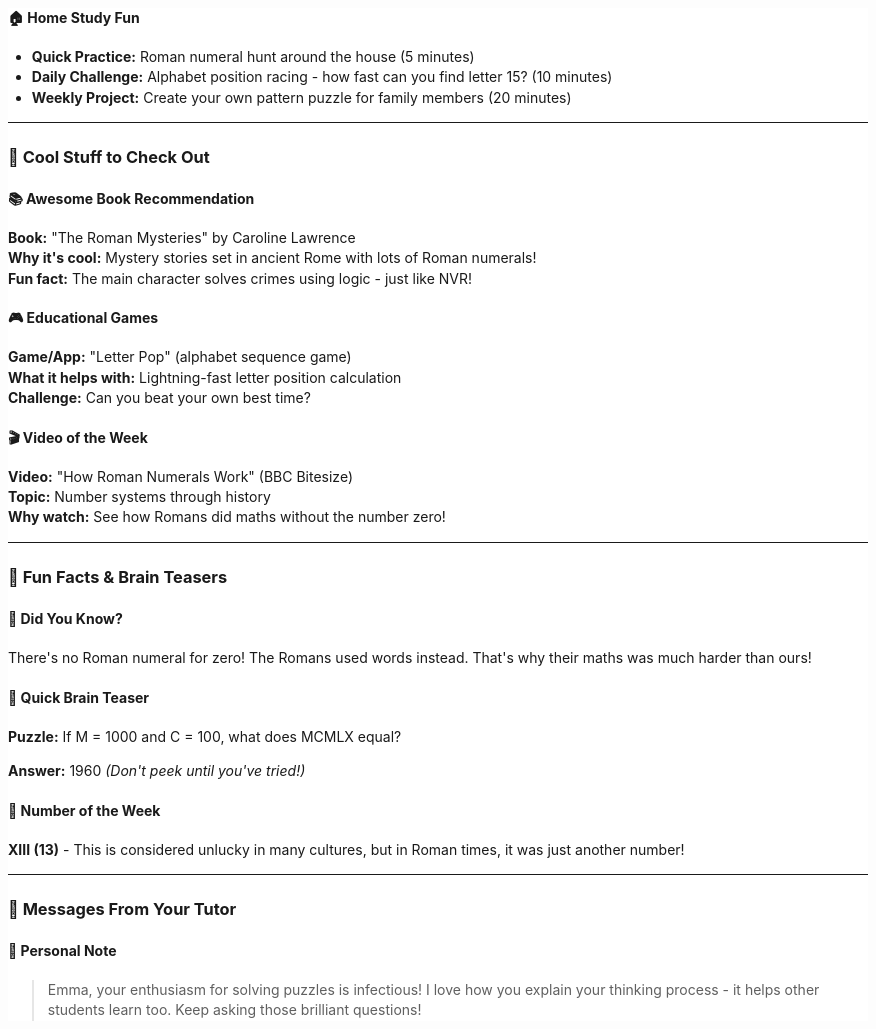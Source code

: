 #### 🏠 Home Study Fun

- **Quick Practice:** Roman numeral hunt around the house (5 minutes)
- **Daily Challenge:** Alphabet position racing - how fast can you find letter 15? (10 minutes)
- **Weekly Project:** Create your own pattern puzzle for family members (20 minutes)

---

### 📖 **Cool Stuff to Check Out**

#### 📚 Awesome Book Recommendation

**Book:** "The Roman Mysteries" by Caroline Lawrence  
**Why it's cool:** Mystery stories set in ancient Rome with lots of Roman numerals!  
**Fun fact:** The main character solves crimes using logic - just like NVR!

#### 🎮 Educational Games

**Game/App:** "Letter Pop" (alphabet sequence game)  
**What it helps with:** Lightning-fast letter position calculation  
**Challenge:** Can you beat your own best time?

#### 🎬 Video of the Week

**Video:** "How Roman Numerals Work" (BBC Bitesize)  
**Topic:** Number systems through history  
**Why watch:** See how Romans did maths without the number zero!

---

### 🎪 **Fun Facts & Brain Teasers**

#### 🤯 Did You Know?

There's no Roman numeral for zero! The Romans used words instead. That's why their maths was much harder than ours!

#### 🧩 Quick Brain Teaser

**Puzzle:** If M = 1000 and C = 100, what does MCMLX equal?

**Answer:** 1960 _(Don't peek until you've tried!)_

#### 🔢 Number of the Week

**XIII (13)** - This is considered unlucky in many cultures, but in Roman times, it was just another number!

---

### 💬 **Messages From Your Tutor**

#### 📝 Personal Note

> Emma, your enthusiasm for solving puzzles is infectious! I love how you explain your thinking process - it helps other students learn too. Keep asking those brilliant questions!
